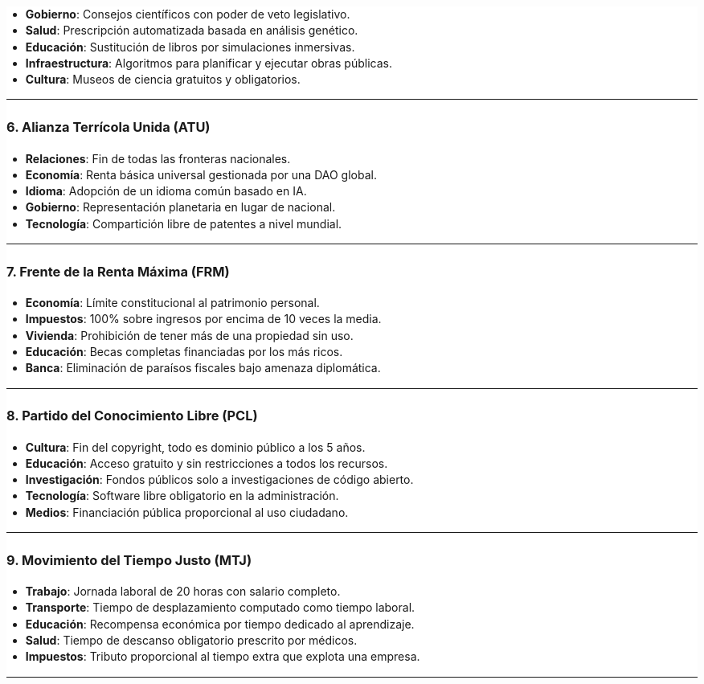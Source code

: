 - **Gobierno**: Consejos científicos con poder de veto legislativo.
- **Salud**: Prescripción automatizada basada en análisis genético.
- **Educación**: Sustitución de libros por simulaciones inmersivas.
- **Infraestructura**: Algoritmos para planificar y ejecutar obras
  públicas.
- **Cultura**: Museos de ciencia gratuitos y obligatorios.

---

### **6. Alianza Terrícola Unida (ATU)**

- **Relaciones**: Fin de todas las fronteras nacionales.
- **Economía**: Renta básica universal gestionada por una DAO global.
- **Idioma**: Adopción de un idioma común basado en IA.
- **Gobierno**: Representación planetaria en lugar de nacional.
- **Tecnología**: Compartición libre de patentes a nivel mundial.

---

### **7. Frente de la Renta Máxima (FRM)**

- **Economía**: Límite constitucional al patrimonio personal.
- **Impuestos**: 100% sobre ingresos por encima de 10 veces la media.
- **Vivienda**: Prohibición de tener más de una propiedad sin uso.
- **Educación**: Becas completas financiadas por los más ricos.
- **Banca**: Eliminación de paraísos fiscales bajo amenaza
  diplomática.

---

### **8. Partido del Conocimiento Libre (PCL)**

- **Cultura**: Fin del copyright, todo es dominio público a los 5
  años.
- **Educación**: Acceso gratuito y sin restricciones a todos los
  recursos.
- **Investigación**: Fondos públicos solo a investigaciones de código
  abierto.
- **Tecnología**: Software libre obligatorio en la administración.
- **Medios**: Financiación pública proporcional al uso ciudadano.

---

### **9. Movimiento del Tiempo Justo (MTJ)**

- **Trabajo**: Jornada laboral de 20 horas con salario completo.
- **Transporte**: Tiempo de desplazamiento computado como tiempo
  laboral.
- **Educación**: Recompensa económica por tiempo dedicado al
  aprendizaje.
- **Salud**: Tiempo de descanso obligatorio prescrito por médicos.
- **Impuestos**: Tributo proporcional al tiempo extra que explota una
  empresa.

---